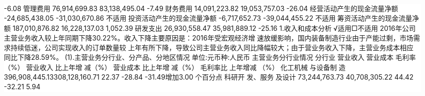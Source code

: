 -6.08
管理费用
76,914,699.83
83,138,495.04
-7.49
财务费用
14,091,223.82
19,053,757.03
-26.04
经营活动产生的现金流量净额
-24,685,438.05
-31,030,670.86
不适用
投资活动产生的现金流量净额
-6,717,652.73
-39,044,455.22
不适用
筹资活动产生的现金流量净额
187,010,876.82
16,228,137.03
1,052.39
研发支出
26,930,558.47
35,981,889.12
-25.16
1.收入和成本分析
√适用□不适用
2016年公司主营业务收入较上年同期下降30.22%。收入下降主要原因是：2016年受宏观经济增
速放缓影响，国内装备制造行业由于产能过剩，市场需求持续低迷，公司实现收入的订单数量较
上年有所下降，导致公司主营业务收入同比降幅较大；由于营业务收入下降，主营业务成本相应
同比下降28.59%。
(1).主营业务分行业、分产品、分地区情况
单位:元币种:人民币
主营业务分行业情况
分行业
营业收入
营业成本
毛利率
（%）
营业收入
比上年增
减（%）
营业成本
比上年增
减（%）
毛利率比
上年增减
（%）
化工机械
与设备制
造
396,908,445.13308,128,160.71
22.37
-28.84
-31.49增加3.00
个百分点
科研开
发、服务
及设计
73,244,763.73
40,708,305.22
44.42
-32.21
5.94